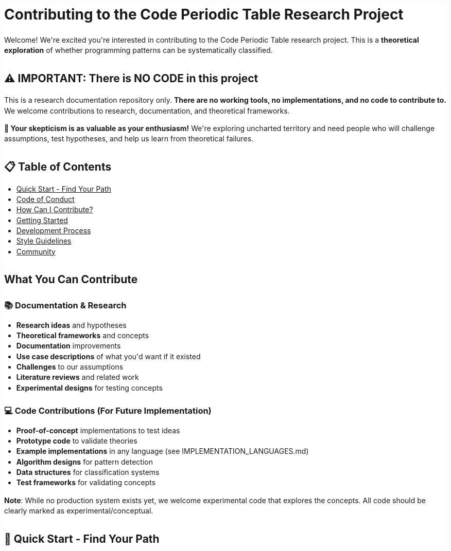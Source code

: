 # Contributing to the Code Periodic Table Research Project

Welcome! We're excited you're interested in contributing to the Code Periodic Table research project. This is a **theoretical exploration** of whether programming patterns can be systematically classified.

## ⚠️ IMPORTANT: There is NO CODE in this project

This is a research documentation repository only. **There are no working tools, no implementations, and no code to contribute to.** We welcome contributions to research, documentation, and theoretical frameworks.

**🎯 Your skepticism is as valuable as your enthusiasm!** We're exploring uncharted territory and need people who will challenge assumptions, test hypotheses, and help us learn from theoretical failures.

## 📋 Table of Contents

- [Quick Start - Find Your Path](#quick-start---find-your-path)
- [Code of Conduct](#code-of-conduct)
- [How Can I Contribute?](#how-can-i-contribute)
- [Getting Started](#getting-started)
- [Development Process](#development-process)
- [Style Guidelines](#style-guidelines)
- [Community](#community)

## What You Can Contribute

### 📚 Documentation & Research
- **Research ideas** and hypotheses
- **Theoretical frameworks** and concepts
- **Documentation** improvements
- **Use case descriptions** of what you'd want if it existed
- **Challenges** to our assumptions
- **Literature reviews** and related work
- **Experimental designs** for testing concepts

### 💻 Code Contributions (For Future Implementation)
- **Proof-of-concept** implementations to test ideas
- **Prototype code** to validate theories
- **Example implementations** in any language (see IMPLEMENTATION_LANGUAGES.md)
- **Algorithm designs** for pattern detection
- **Data structures** for classification systems
- **Test frameworks** for validating concepts

**Note**: While no production system exists yet, we welcome experimental code that explores the concepts. All code should be clearly marked as experimental/conceptual.

## 🎯 Quick Start - Find Your Path
